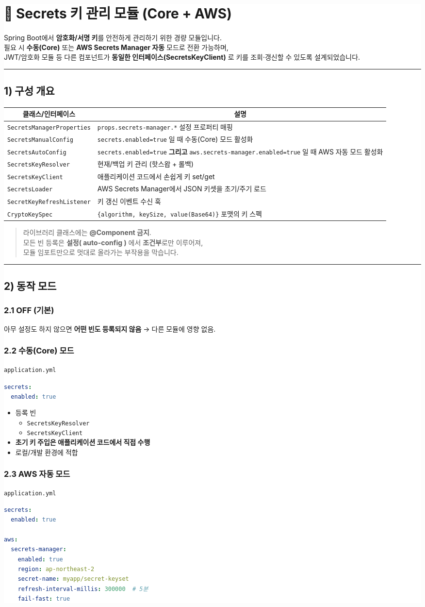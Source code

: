 # 🔑 Secrets 키 관리 모듈 (Core + AWS)

Spring Boot에서 **암호화/서명 키**를 안전하게 관리하기 위한 경량 모듈입니다.  
필요 시 **수동(Core)** 또는 **AWS Secrets Manager 자동** 모드로 전환 가능하며,  
JWT/암호화 모듈 등 다른 컴포넌트가 **동일한 인터페이스(SecretsKeyClient)** 로 키를 조회·갱신할 수 있도록 설계되었습니다.

---

## 1) 구성 개요

| 클래스/인터페이스 | 설명                                                                                  |
| --- |-------------------------------------------------------------------------------------|
| `SecretsManagerProperties` | `props.secrets-manager.*` 설정 프로퍼티 매핑                                                |
| `SecretsManualConfig` | `secrets.enabled=true` 일 때 수동(Core) 모드 활성화                                          |
| `SecretsAutoConfig` | `secrets.enabled=true` **그리고** `aws.secrets-manager.enabled=true` 일 때 AWS 자동 모드 활성화 |
| `SecretsKeyResolver` | 현재/백업 키 관리 (핫스왑 + 롤백)                                                               |
| `SecretsKeyClient` | 애플리케이션 코드에서 손쉽게 키 set/get                                                           |
| `SecretsLoader` | AWS Secrets Manager에서 JSON 키셋을 초기/주기 로드                                             |
| `SecretKeyRefreshListener` | 키 갱신 이벤트 수신 훅                                                                       |
| `CryptoKeySpec` | `{algorithm, keySize, value(Base64)}` 포맷의 키 스펙                                      |

> 라이브러리 클래스에는 **@Component 금지**.  
> 모든 빈 등록은 **설정( auto-config )** 에서 **조건부**로만 이루어져,  
> 모듈 임포트만으로 멋대로 올라가는 부작용을 막습니다.

---

## 2) 동작 모드

### 2.1 OFF (기본)
아무 설정도 하지 않으면 **어떤 빈도 등록되지 않음** → 다른 모듈에 영향 없음.

### 2.2 수동(Core) 모드
`application.yml`
```yaml
secrets:
  enabled: true
```
- 등록 빈
    - `SecretsKeyResolver`
    - `SecretsKeyClient`
- **초기 키 주입은 애플리케이션 코드에서 직접 수행**
- 로컬/개발 환경에 적합

### 2.3 AWS 자동 모드
`application.yml`
```yaml
secrets:
  enabled: true

aws:
  secrets-manager:
    enabled: true
    region: ap-northeast-2
    secret-name: myapp/secret-keyset
    refresh-interval-millis: 300000  # 5분
    fail-fast: true
```